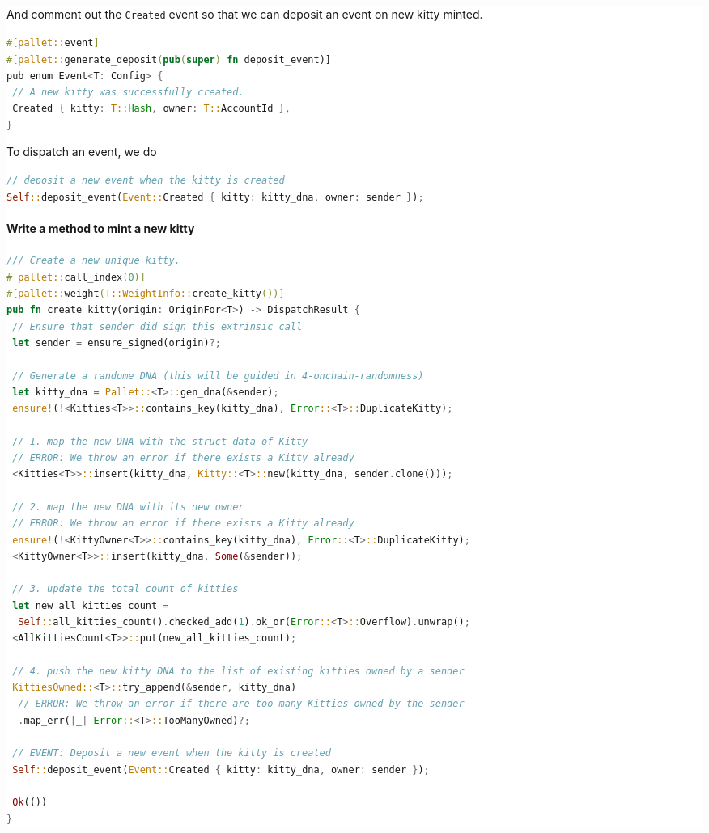 And comment out the `Created` event so that we can deposit an event on new kitty minted.

```rust
#[pallet::event]
#[pallet::generate_deposit(pub(super) fn deposit_event)]
pub enum Event<T: Config> {
 // A new kitty was successfully created.
 Created { kitty: T::Hash, owner: T::AccountId },
}
```

To dispatch an event, we do

```rust
// deposit a new event when the kitty is created
Self::deposit_event(Event::Created { kitty: kitty_dna, owner: sender });
```

#### Write a method to mint a new kitty

```rust
/// Create a new unique kitty.
#[pallet::call_index(0)]
#[pallet::weight(T::WeightInfo::create_kitty())]
pub fn create_kitty(origin: OriginFor<T>) -> DispatchResult {
 // Ensure that sender did sign this extrinsic call
 let sender = ensure_signed(origin)?;

 // Generate a randome DNA (this will be guided in 4-onchain-randomness)
 let kitty_dna = Pallet::<T>::gen_dna(&sender);
 ensure!(!<Kitties<T>>::contains_key(kitty_dna), Error::<T>::DuplicateKitty);

 // 1. map the new DNA with the struct data of Kitty
 // ERROR: We throw an error if there exists a Kitty already
 <Kitties<T>>::insert(kitty_dna, Kitty::<T>::new(kitty_dna, sender.clone()));

 // 2. map the new DNA with its new owner
 // ERROR: We throw an error if there exists a Kitty already
 ensure!(!<KittyOwner<T>>::contains_key(kitty_dna), Error::<T>::DuplicateKitty);
 <KittyOwner<T>>::insert(kitty_dna, Some(&sender));

 // 3. update the total count of kitties
 let new_all_kitties_count =
  Self::all_kitties_count().checked_add(1).ok_or(Error::<T>::Overflow).unwrap();
 <AllKittiesCount<T>>::put(new_all_kitties_count);

 // 4. push the new kitty DNA to the list of existing kitties owned by a sender
 KittiesOwned::<T>::try_append(&sender, kitty_dna)
  // ERROR: We throw an error if there are too many Kitties owned by the sender
  .map_err(|_| Error::<T>::TooManyOwned)?;

 // EVENT: Deposit a new event when the kitty is created
 Self::deposit_event(Event::Created { kitty: kitty_dna, owner: sender });

 Ok(())
}
```


[main link]: https://substrate-developer-hub.github.io/substrate-collectables-workshop/
[feedback]: https://substrate.dev/community/
[Substrate]: https://www.parity.io/substrate/
[Substrate docs]: https://substrate.dev/docs/
[Parity]: https://www.parity.io/
[Rust]: https://www.rust-lang.org/